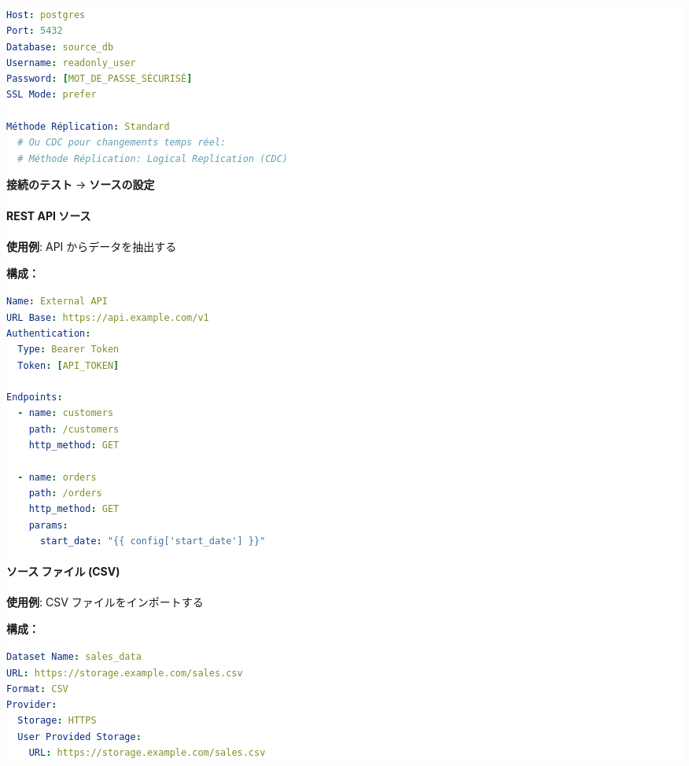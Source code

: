 ```yaml
Host: postgres
Port: 5432
Database: source_db
Username: readonly_user
Password: [MOT_DE_PASSE_SÉCURISÉ]
SSL Mode: prefer

Méthode Réplication: Standard
  # Ou CDC pour changements temps réel:
  # Méthode Réplication: Logical Replication (CDC)
```

**接続のテスト** → **ソースの設定**

#### REST API ソース

**使用例**: API からデータを抽出する

**構成：**

```yaml
Name: External API
URL Base: https://api.example.com/v1
Authentication:
  Type: Bearer Token
  Token: [API_TOKEN]

Endpoints:
  - name: customers
    path: /customers
    http_method: GET
    
  - name: orders
    path: /orders
    http_method: GET
    params:
      start_date: "{{ config['start_date'] }}"
```

#### ソース ファイル (CSV)

**使用例**: CSV ファイルをインポートする

**構成：**

```yaml
Dataset Name: sales_data
URL: https://storage.example.com/sales.csv
Format: CSV
Provider:
  Storage: HTTPS
  User Provided Storage:
    URL: https://storage.example.com/sales.csv
```
